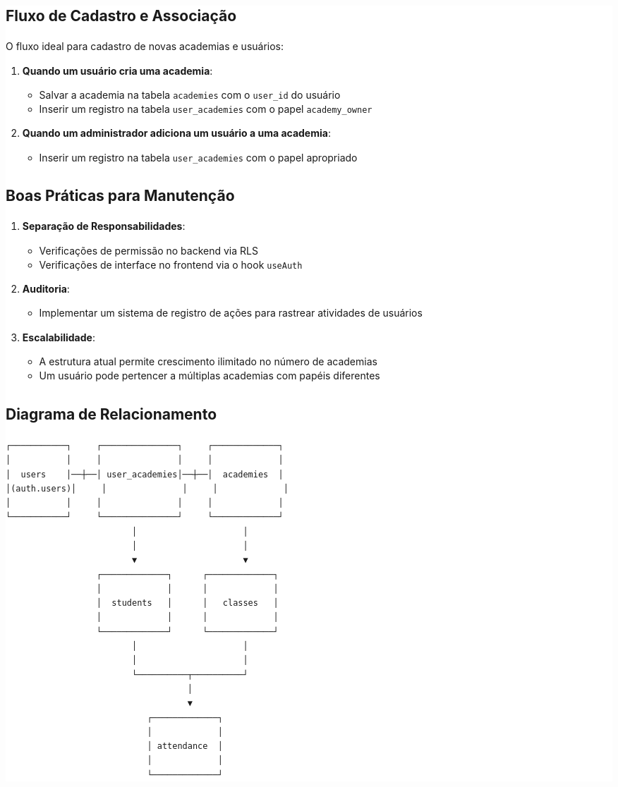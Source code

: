 ## Fluxo de Cadastro e Associação

O fluxo ideal para cadastro de novas academias e usuários:

1. **Quando um usuário cria uma academia**:
   - Salvar a academia na tabela `academies` com o `user_id` do usuário
   - Inserir um registro na tabela `user_academies` com o papel `academy_owner`

2. **Quando um administrador adiciona um usuário a uma academia**:
   - Inserir um registro na tabela `user_academies` com o papel apropriado

## Boas Práticas para Manutenção

1. **Separação de Responsabilidades**:
   - Verificações de permissão no backend via RLS
   - Verificações de interface no frontend via o hook `useAuth`

2. **Auditoria**:
   - Implementar um sistema de registro de ações para rastrear atividades de usuários

3. **Escalabilidade**:
   - A estrutura atual permite crescimento ilimitado no número de academias
   - Um usuário pode pertencer a múltiplas academias com papéis diferentes

## Diagrama de Relacionamento

```
┌───────────┐     ┌───────────────┐     ┌─────────────┐
│           │     │               │     │             │
│  users    │──┼──│ user_academies│──┼──│  academies  │
│(auth.users)│     │               │     │             │
│           │     │               │     │             │
└───────────┘     └───────────────┘     └─────────────┘
                         │                     │
                         │                     │
                         ▼                     ▼
                  ┌─────────────┐      ┌─────────────┐
                  │             │      │             │
                  │  students   │      │   classes   │
                  │             │      │             │
                  └─────────────┘      └─────────────┘
                         │                     │
                         │                     │
                         └──────────┬──────────┘
                                    │
                                    ▼
                            ┌─────────────┐
                            │             │
                            │ attendance  │
                            │             │
                            └─────────────┘
```
